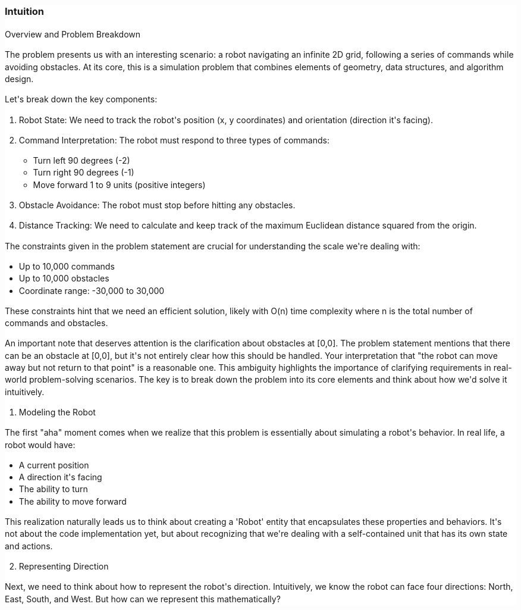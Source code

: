 ### Intuition

Overview and Problem Breakdown

The problem presents us with an interesting scenario: a robot navigating an infinite 2D grid, following a series of commands while avoiding obstacles. At its core, this is a simulation problem that combines elements of geometry, data structures, and algorithm design.

Let's break down the key components:

1. Robot State: We need to track the robot's position (x, y coordinates) and orientation (direction it's facing).

2. Command Interpretation: The robot must respond to three types of commands:
   - Turn left 90 degrees (-2)
   - Turn right 90 degrees (-1)
   - Move forward 1 to 9 units (positive integers)

3. Obstacle Avoidance: The robot must stop before hitting any obstacles.

4. Distance Tracking: We need to calculate and keep track of the maximum Euclidean distance squared from the origin.

The constraints given in the problem statement are crucial for understanding the scale we're dealing with:

- Up to 10,000 commands
- Up to 10,000 obstacles
- Coordinate range: -30,000 to 30,000

These constraints hint that we need an efficient solution, likely with O(n) time complexity where n is the total number of commands and obstacles.

An important note that deserves attention is the clarification about obstacles at [0,0]. The problem statement mentions that there can be an obstacle at [0,0], but it's not entirely clear how this should be handled. Your interpretation that "the robot can move away but not return to that point" is a reasonable one. This ambiguity highlights the importance of clarifying requirements in real-world problem-solving scenarios. The key is to break down the problem into its core elements and think about how we'd solve it intuitively.

1. Modeling the Robot

The first "aha" moment comes when we realize that this problem is essentially about simulating a robot's behavior. In real life, a robot would have:

- A current position
- A direction it's facing
- The ability to turn
- The ability to move forward

This realization naturally leads us to think about creating a 'Robot' entity that encapsulates these properties and behaviors. It's not about the code implementation yet, but about recognizing that we're dealing with a self-contained unit that has its own state and actions.

2. Representing Direction

Next, we need to think about how to represent the robot's direction. Intuitively, we know the robot can face four directions: North, East, South, and West. But how can we represent this mathematically?
